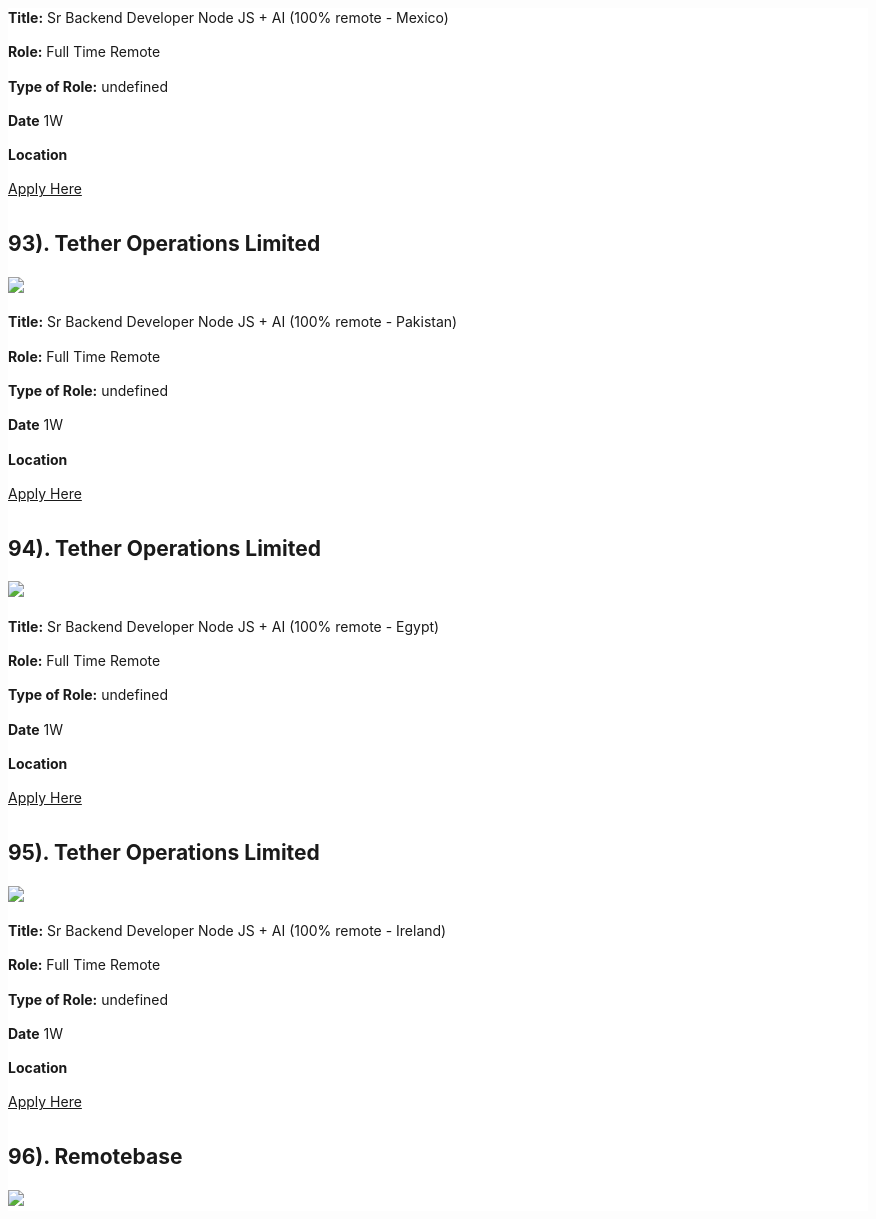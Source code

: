 **Title:** Sr Backend Developer Node JS + AI (100% remote - Mexico)

**Role:** Full Time Remote

**Type of Role:** undefined

**Date** 1W

**Location** 

[Apply Here](https://javascript.jobs/job/sr-backend-developer-node-js-ai-100-remote-mexico)

## 93). Tether Operations Limited
![](https://javascript.jobs/storage/images/company/6714eed59afdb.png "")

**Title:** Sr Backend Developer Node JS + AI (100% remote - Pakistan)

**Role:** Full Time Remote

**Type of Role:** undefined

**Date** 1W

**Location** 

[Apply Here](https://javascript.jobs/job/sr-backend-developer-node-js-ai-100-remote-pakistan)

## 94). Tether Operations Limited
![](https://javascript.jobs/storage/images/company/6714eed59afdb.png "")

**Title:** Sr Backend Developer Node JS + AI (100% remote - Egypt)

**Role:** Full Time Remote

**Type of Role:** undefined

**Date** 1W

**Location** 

[Apply Here](https://javascript.jobs/job/sr-backend-developer-node-js-ai-100-remote-egypt)

## 95). Tether Operations Limited
![](https://javascript.jobs/storage/images/company/6714eed59afdb.png "")

**Title:** Sr Backend Developer Node JS + AI (100% remote - Ireland)

**Role:** Full Time Remote

**Type of Role:** undefined

**Date** 1W

**Location** 

[Apply Here](https://javascript.jobs/job/sr-backend-developer-node-js-ai-100-remote-ireland)

## 96). Remotebase
![](https://javascript.jobs/storage/images/company/6714ee3d0b783.jpg "")
